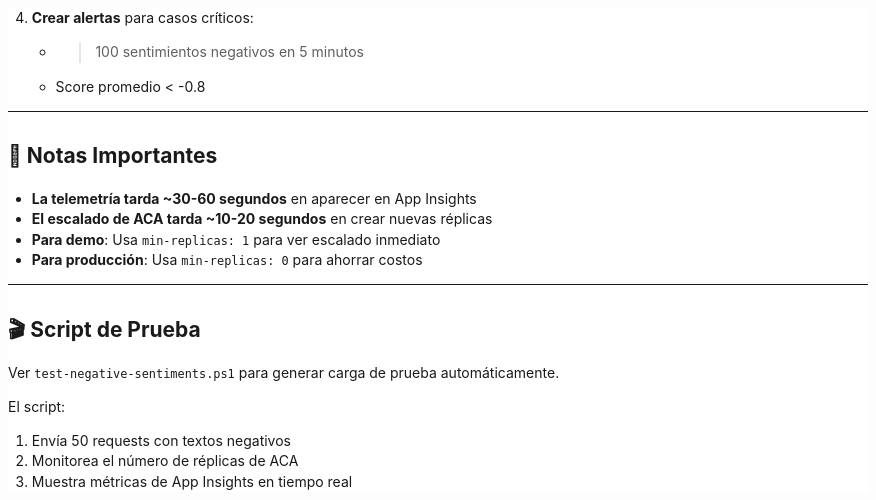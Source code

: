 4. **Crear alertas** para casos críticos:
   - > 100 sentimientos negativos en 5 minutos
   - Score promedio < -0.8

---

## 📝 Notas Importantes

- **La telemetría tarda ~30-60 segundos** en aparecer en App Insights
- **El escalado de ACA tarda ~10-20 segundos** en crear nuevas réplicas
- **Para demo**: Usa `min-replicas: 1` para ver escalado inmediato
- **Para producción**: Usa `min-replicas: 0` para ahorrar costos

---

## 🎬 Script de Prueba

Ver `test-negative-sentiments.ps1` para generar carga de prueba automáticamente.

El script:
1. Envía 50 requests con textos negativos
2. Monitorea el número de réplicas de ACA
3. Muestra métricas de App Insights en tiempo real

